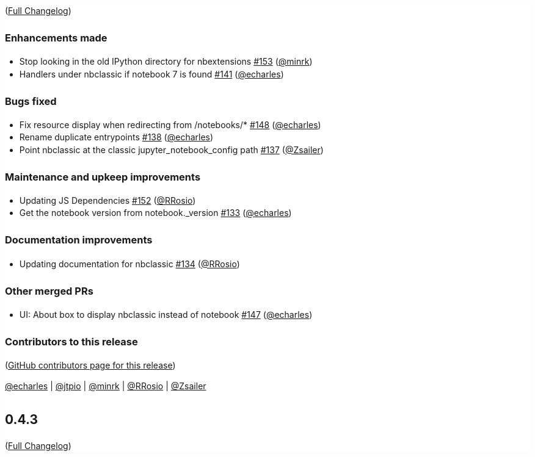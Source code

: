 ([Full Changelog](https://github.com/jupyter/nbclassic/compare/v0.4.3...04aaebfb1427167973f5c54a67e3637a9c77134b))

### Enhancements made

- Stop looking in the old IPython directory for nbextensions [#153](https://github.com/jupyter/nbclassic/pull/153) ([@minrk](https://github.com/minrk))
- Handlers under nbclassic if notebook 7 is found  [#141](https://github.com/jupyter/nbclassic/pull/141) ([@echarles](https://github.com/echarles))

### Bugs fixed

- Fix resource display when redirecting from /notebooks/* [#148](https://github.com/jupyter/nbclassic/pull/148) ([@echarles](https://github.com/echarles))
- Rename duplicate entrypoints [#138](https://github.com/jupyter/nbclassic/pull/138) ([@echarles](https://github.com/echarles))
- Point nbclassic at the classic jupyter_notebook_config path [#137](https://github.com/jupyter/nbclassic/pull/137) ([@Zsailer](https://github.com/Zsailer))

### Maintenance and upkeep improvements

- Updating JS Dependencies [#152](https://github.com/jupyter/nbclassic/pull/152) ([@RRosio](https://github.com/RRosio))
- Get the notebook version from notebook._version [#133](https://github.com/jupyter/nbclassic/pull/133) ([@echarles](https://github.com/echarles))

### Documentation improvements

- Updating documentation for nbclassic [#134](https://github.com/jupyter/nbclassic/pull/134) ([@RRosio](https://github.com/RRosio))

### Other merged PRs

- UI: About box to display nbclassic instead of notebook [#147](https://github.com/jupyter/nbclassic/pull/147) ([@echarles](https://github.com/echarles))

### Contributors to this release

([GitHub contributors page for this release](https://github.com/jupyter/nbclassic/graphs/contributors?from=2022-07-12&to=2022-09-29&type=c))

[@echarles](https://github.com/search?q=repo%3Ajupyter%2Fnbclassic+involves%3Aecharles+updated%3A2022-07-12..2022-09-29&type=Issues) | [@jtpio](https://github.com/search?q=repo%3Ajupyter%2Fnbclassic+involves%3Ajtpio+updated%3A2022-07-12..2022-09-29&type=Issues) | [@minrk](https://github.com/search?q=repo%3Ajupyter%2Fnbclassic+involves%3Aminrk+updated%3A2022-07-12..2022-09-29&type=Issues) | [@RRosio](https://github.com/search?q=repo%3Ajupyter%2Fnbclassic+involves%3ARRosio+updated%3A2022-07-12..2022-09-29&type=Issues) | [@Zsailer](https://github.com/search?q=repo%3Ajupyter%2Fnbclassic+involves%3AZsailer+updated%3A2022-07-12..2022-09-29&type=Issues)

## 0.4.3

([Full Changelog](https://github.com/jupyter/nbclassic/compare/v0.4.2...00f26ca5ff980705dd05d87328e04820e30ee2d8))
